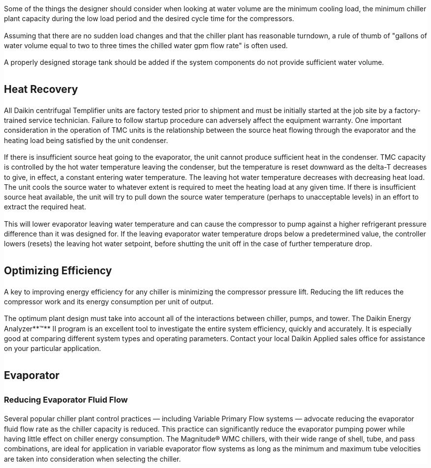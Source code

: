 Some of the things the designer should consider when looking at water volume are the minimum cooling load, the minimum chiller plant capacity during the low load period and the desired cycle time for the compressors.

Assuming that there are no sudden load changes and that the chiller plant has reasonable turndown, a rule of thumb of "gallons of water volume equal to two to three times the chilled water gpm flow rate" is often used.

A properly designed storage tank should be added if the system components do not provide sufficient water volume.

## **Heat Recovery**

All Daikin centrifugal Templifier units are factory tested prior to shipment and must be initially started at the job site by a factory-trained service technician. Failure to follow startup procedure can adversely affect the equipment warranty. One important consideration in the operation of TMC units is the relationship between the source heat flowing through the evaporator and the heating load being satisfied by the unit condenser.

If there is insufficient source heat going to the evaporator, the unit cannot produce sufficient heat in the condenser. TMC capacity is controlled by the hot water temperature leaving the condenser, but the temperature is reset downward as the delta-T decreases to give, in effect, a constant entering water temperature. The leaving hot water temperature decreases with decreasing heat load. The unit cools the source water to whatever extent is required to meet the heating load at any given time. If there is insufficient source heat available, the unit will try to pull down the source water temperature (perhaps to unacceptable levels) in an effort to extract the required heat.

This will lower evaporator leaving water temperature and can cause the compressor to pump against a higher refrigerant pressure difference than it was designed for. If the leaving evaporator water temperature drops below a predetermined value, the controller lowers (resets) the leaving hot water setpoint, before shutting the unit off in the case of further temperature drop.

## **Optimizing Efficiency**

A key to improving energy efficiency for any chiller is minimizing the compressor pressure lift. Reducing the lift reduces the compressor work and its energy consumption per unit of output.

The optimum plant design must take into account all of the interactions between chiller, pumps, and tower. The Daikin Energy Analyzer**™** II program is an excellent tool to investigate the entire system efficiency, quickly and accurately. It is especially good at comparing different system types and operating parameters. Contact your local Daikin Applied sales office for assistance on your particular application.

## **Evaporator**

### **Reducing Evaporator Fluid Flow**

Several popular chiller plant control practices — including Variable Primary Flow systems — advocate reducing the evaporator fluid flow rate as the chiller capacity is reduced. This practice can significantly reduce the evaporator pumping power while having little effect on chiller energy consumption. The Magnitude® WMC chillers, with their wide range of shell, tube, and pass combinations, are ideal for application in variable evaporator flow systems as long as the minimum and maximum tube velocities are taken into consideration when selecting the chiller.
